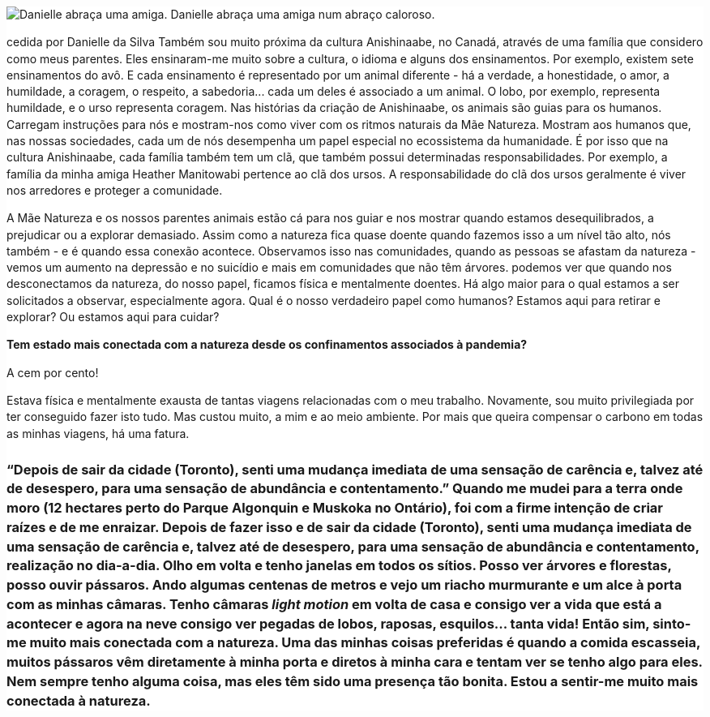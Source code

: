 ![Danielle abraça uma amiga.](img/files_styles_image_00_public_dani.jpg, "Danielle abraça uma amiga.")
Danielle abraça uma amiga num abraço caloroso. 

cedida por Danielle da Silva Também sou muito próxima da cultura Anishinaabe, no Canadá, através de uma família que considero como meus parentes. Eles ensinaram-me muito sobre a cultura, o idioma e alguns dos ensinamentos. Por exemplo, existem sete ensinamentos do avô. E cada ensinamento é representado por um animal diferente - há a verdade, a honestidade, o amor, a humildade, a coragem, o respeito, a sabedoria... cada um deles é associado a um animal. O lobo, por exemplo, representa humildade, e o urso representa coragem. Nas histórias da criação de Anishinaabe, os animais são guias para os humanos. Carregam instruções para nós e mostram-nos como viver com os ritmos naturais da Mãe Natureza. Mostram aos humanos que, nas nossas sociedades, cada um de nós desempenha um papel especial no ecossistema da humanidade. É por isso que na cultura Anishinaabe, cada família também tem um clã, que também possui determinadas responsabilidades. Por exemplo, a família da minha amiga Heather Manitowabi pertence ao clã dos ursos. A responsabilidade do clã dos ursos geralmente é viver nos arredores e proteger a comunidade. 

A Mãe Natureza e os nossos parentes animais estão cá para nos guiar e nos mostrar quando estamos desequilibrados, a prejudicar ou a explorar demasiado. Assim como a natureza fica quase doente quando fazemos isso a um nível tão alto, nós também - e é quando essa conexão acontece. Observamos isso nas comunidades, quando as pessoas se afastam da natureza - vemos um aumento na depressão e no suicídio e mais em comunidades que não têm árvores. podemos ver que quando nos desconectamos da natureza, do nosso papel, ficamos física e mentalmente doentes. Há algo maior para o qual estamos a ser solicitados a observar, especialmente agora. Qual é o nosso verdadeiro papel como humanos? Estamos aqui para retirar e explorar? Ou estamos aqui para cuidar? 

**Tem estado mais conectada com a natureza desde os confinamentos associados à pandemia?** 

A cem por cento! 

Estava física e mentalmente exausta de tantas viagens relacionadas com o meu trabalho. Novamente, sou muito privilegiada por ter conseguido fazer isto tudo. Mas custou muito, a mim e ao meio ambiente. Por mais que queira compensar o carbono em todas as minhas viagens, há uma fatura. 

### “Depois de sair da cidade (Toronto), senti uma mudança imediata de uma sensação de carência e, talvez até de desespero, para uma sensação de abundância e contentamento.” Quando me mudei para a terra onde moro (12 hectares perto do Parque Algonquin e Muskoka no Ontário), foi com a firme intenção de criar raízes e de me enraizar. Depois de fazer isso e de sair da cidade (Toronto), senti uma mudança imediata de uma sensação de carência e, talvez até de desespero, para uma sensação de abundância e contentamento, realização no dia-a-dia. Olho em volta e tenho janelas em todos os sítios. Posso ver árvores e florestas, posso ouvir pássaros. Ando algumas centenas de metros e vejo um riacho murmurante e um alce à porta com as minhas câmaras. Tenho câmaras _light motion_ em volta de casa e consigo ver a vida que está a acontecer e agora na neve consigo ver pegadas de lobos, raposas, esquilos... tanta vida! Então sim, sinto-me muito mais conectada com a natureza. Uma das minhas coisas preferidas é quando a comida escasseia, muitos pássaros vêm diretamente à minha porta e diretos à minha cara e tentam ver se tenho algo para eles. Nem sempre tenho alguma coisa, mas eles têm sido uma presença tão bonita. Estou a sentir-me muito mais conectada à natureza. 
